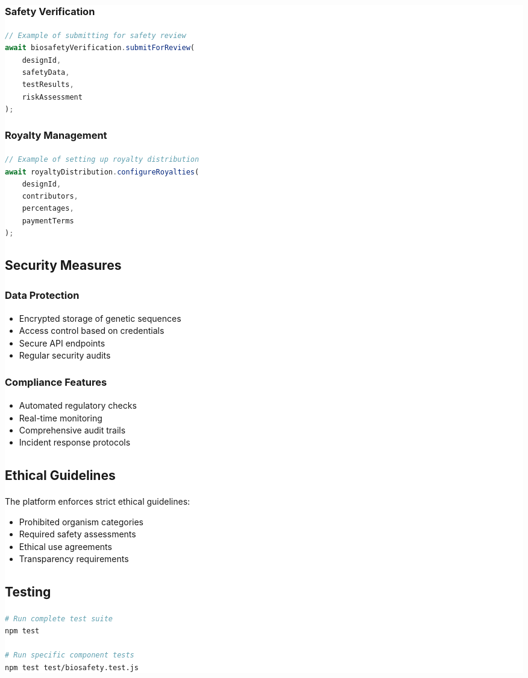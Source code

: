 ### Safety Verification
```javascript
// Example of submitting for safety review
await biosafetyVerification.submitForReview(
    designId,
    safetyData,
    testResults,
    riskAssessment
);
```

### Royalty Management
```javascript
// Example of setting up royalty distribution
await royaltyDistribution.configureRoyalties(
    designId,
    contributors,
    percentages,
    paymentTerms
);
```

## Security Measures

### Data Protection
- Encrypted storage of genetic sequences
- Access control based on credentials
- Secure API endpoints
- Regular security audits

### Compliance Features
- Automated regulatory checks
- Real-time monitoring
- Comprehensive audit trails
- Incident response protocols

## Ethical Guidelines

The platform enforces strict ethical guidelines:
- Prohibited organism categories
- Required safety assessments
- Ethical use agreements
- Transparency requirements

## Testing

```bash
# Run complete test suite
npm test

# Run specific component tests
npm test test/biosafety.test.js
```
